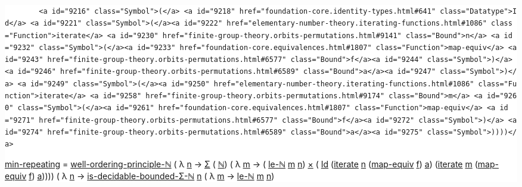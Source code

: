             <a id="9216" class="Symbol">(</a> <a id="9218" href="foundation-core.identity-types.html#641" class="Datatype">Id</a> <a id="9221" class="Symbol">(</a><a id="9222" href="elementary-number-theory.iterating-functions.html#1086" class="Function">iterate</a> <a id="9230" href="finite-group-theory.orbits-permutations.html#9141" class="Bound">n</a> <a id="9232" class="Symbol">(</a><a id="9233" href="foundation-core.equivalences.html#1807" class="Function">map-equiv</a> <a id="9243" href="finite-group-theory.orbits-permutations.html#6577" class="Bound">f</a><a id="9244" class="Symbol">)</a> <a id="9246" href="finite-group-theory.orbits-permutations.html#6589" class="Bound">a</a><a id="9247" class="Symbol">)</a> <a id="9249" class="Symbol">(</a><a id="9250" href="elementary-number-theory.iterating-functions.html#1086" class="Function">iterate</a> <a id="9258" href="finite-group-theory.orbits-permutations.html#9174" class="Bound">m</a> <a id="9260" class="Symbol">(</a><a id="9261" href="foundation-core.equivalences.html#1807" class="Function">map-equiv</a> <a id="9271" href="finite-group-theory.orbits-permutations.html#6577" class="Bound">f</a><a id="9272" class="Symbol">)</a> <a id="9274" href="finite-group-theory.orbits-permutations.html#6589" class="Bound">a</a><a id="9275" class="Symbol">))))</a>
  <a id="9282" href="finite-group-theory.orbits-permutations.html#9093" class="Function">min-repeating</a> <a id="9296" class="Symbol">=</a>
    <a id="9302" href="elementary-number-theory.well-ordering-principle-natural-numbers.html#4415" class="Function">well-ordering-principle-ℕ</a>
      <a id="9334" class="Symbol">(</a> <a id="9336" class="Symbol">λ</a> <a id="9338" href="finite-group-theory.orbits-permutations.html#9338" class="Bound">n</a> <a id="9340" class="Symbol">→</a>
        <a id="9350" href="foundation-core.dependent-pair-types.html#502" class="Record">Σ</a> <a id="9352" class="Symbol">(</a> <a id="9354" href="elementary-number-theory.natural-numbers.html#1444" class="Datatype">ℕ</a><a id="9355" class="Symbol">)</a>
          <a id="9367" class="Symbol">(</a> <a id="9369" class="Symbol">λ</a> <a id="9371" href="finite-group-theory.orbits-permutations.html#9371" class="Bound">m</a> <a id="9373" class="Symbol">→</a>
            <a id="9387" class="Symbol">(</a> <a id="9389" href="elementary-number-theory.inequality-natural-numbers.html#7781" class="Function">le-ℕ</a> <a id="9394" href="finite-group-theory.orbits-permutations.html#9371" class="Bound">m</a> <a id="9396" href="finite-group-theory.orbits-permutations.html#9338" class="Bound">n</a><a id="9397" class="Symbol">)</a> <a id="9399" href="foundation-core.cartesian-product-types.html#577" class="Function Operator">×</a>
            <a id="9413" class="Symbol">(</a> <a id="9415" href="foundation-core.identity-types.html#641" class="Datatype">Id</a> <a id="9418" class="Symbol">(</a><a id="9419" href="elementary-number-theory.iterating-functions.html#1086" class="Function">iterate</a> <a id="9427" href="finite-group-theory.orbits-permutations.html#9338" class="Bound">n</a> <a id="9429" class="Symbol">(</a><a id="9430" href="foundation-core.equivalences.html#1807" class="Function">map-equiv</a> <a id="9440" href="finite-group-theory.orbits-permutations.html#6577" class="Bound">f</a><a id="9441" class="Symbol">)</a> <a id="9443" href="finite-group-theory.orbits-permutations.html#6589" class="Bound">a</a><a id="9444" class="Symbol">)</a> <a id="9446" class="Symbol">(</a><a id="9447" href="elementary-number-theory.iterating-functions.html#1086" class="Function">iterate</a> <a id="9455" href="finite-group-theory.orbits-permutations.html#9371" class="Bound">m</a> <a id="9457" class="Symbol">(</a><a id="9458" href="foundation-core.equivalences.html#1807" class="Function">map-equiv</a> <a id="9468" href="finite-group-theory.orbits-permutations.html#6577" class="Bound">f</a><a id="9469" class="Symbol">)</a> <a id="9471" href="finite-group-theory.orbits-permutations.html#6589" class="Bound">a</a><a id="9472" class="Symbol">))))</a>
      <a id="9483" class="Symbol">(</a> <a id="9485" class="Symbol">λ</a> <a id="9487" href="finite-group-theory.orbits-permutations.html#9487" class="Bound">n</a> <a id="9489" class="Symbol">→</a>
        <a id="9499" href="elementary-number-theory.decidable-types.html#2285" class="Function">is-decidable-bounded-Σ-ℕ</a> <a id="9524" href="finite-group-theory.orbits-permutations.html#9487" class="Bound">n</a> <a id="9526" class="Symbol">(</a> <a id="9528" class="Symbol">λ</a> <a id="9530" href="finite-group-theory.orbits-permutations.html#9530" class="Bound">m</a> <a id="9532" class="Symbol">→</a> <a id="9534" href="elementary-number-theory.inequality-natural-numbers.html#7781" class="Function">le-ℕ</a> <a id="9539" href="finite-group-theory.orbits-permutations.html#9530" class="Bound">m</a> <a id="9541" href="finite-group-theory.orbits-permutations.html#9487" class="Bound">n</a><a id="9542" class="Symbol">)</a>